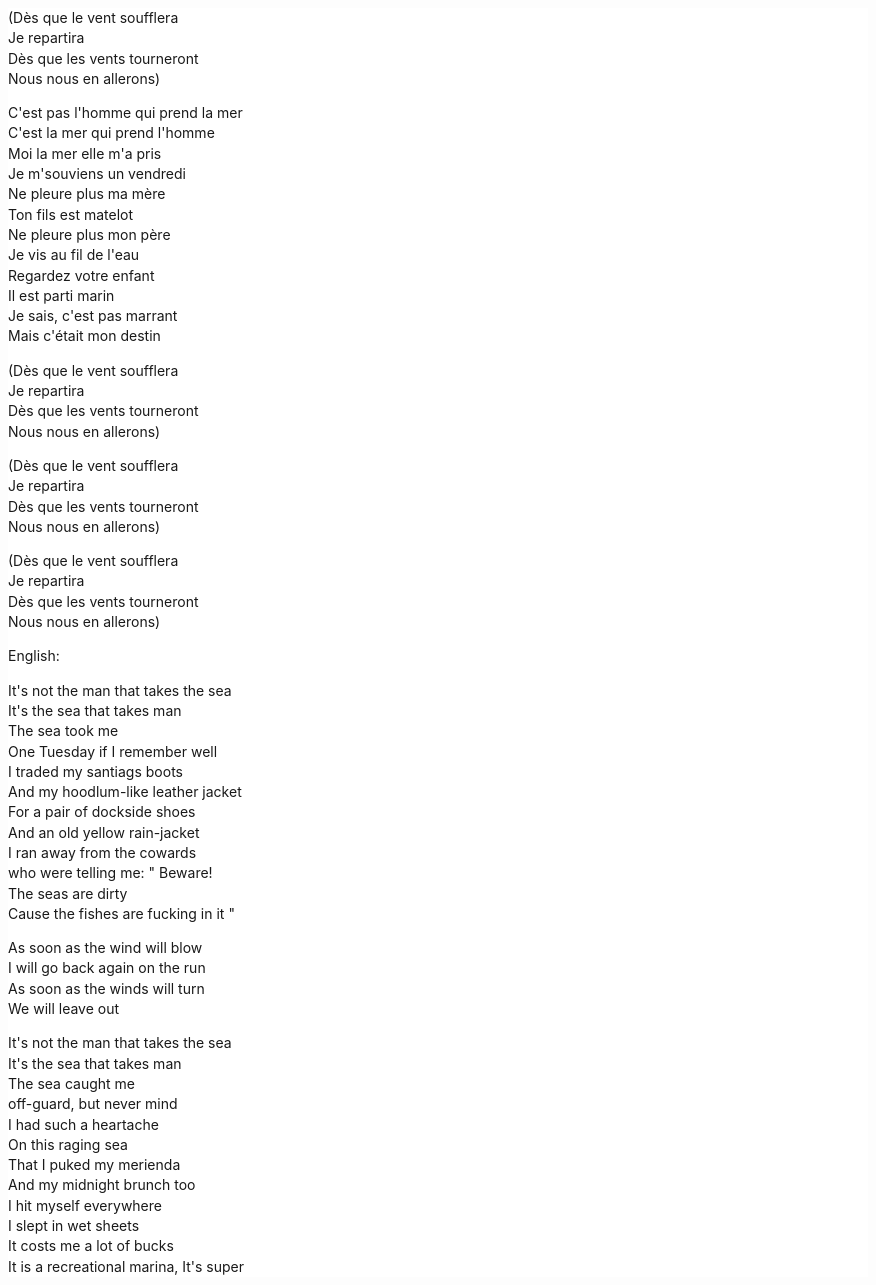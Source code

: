 (Dès que le vent soufflera  
Je repartira  
Dès que les vents tourneront  
Nous nous en allerons)

C'est pas l'homme qui prend la mer  
C'est la mer qui prend l'homme  
Moi la mer elle m'a pris  
Je m'souviens un vendredi  
Ne pleure plus ma mère  
Ton fils est matelot  
Ne pleure plus mon père  
Je vis au fil de l'eau  
Regardez votre enfant  
Il est parti marin  
Je sais, c'est pas marrant  
Mais c'était mon destin  
   
(Dès que le vent soufflera  
Je repartira  
Dès que les vents tourneront  
Nous nous en allerons)

(Dès que le vent soufflera  
Je repartira  
Dès que les vents tourneront  
Nous nous en allerons)

(Dès que le vent soufflera  
Je repartira  
Dès que les vents tourneront  
Nous nous en allerons)

English:

It's not the man that takes the sea  
It's the sea that takes man  
The sea took me  
One Tuesday if I remember well  
I traded my santiags boots  
And my hoodlum-like leather jacket  
For a pair of dockside shoes  
And an old yellow rain-jacket  
I ran away from the cowards  
who were telling me: " Beware!  
The seas are dirty  
Cause the fishes are fucking in it "  
   
As soon as the wind will blow  
I will go back again on the run  
As soon as the winds will turn  
We will leave out  
   
It's not the man that takes the sea  
It's the sea that takes man  
The sea caught me  
off-guard, but never mind  
I had such a heartache  
On this raging sea  
That I puked my merienda  
And my midnight brunch too  
I hit myself everywhere  
I slept in wet sheets  
It costs me a lot of bucks  
It is a recreational marina, It's super  
   
